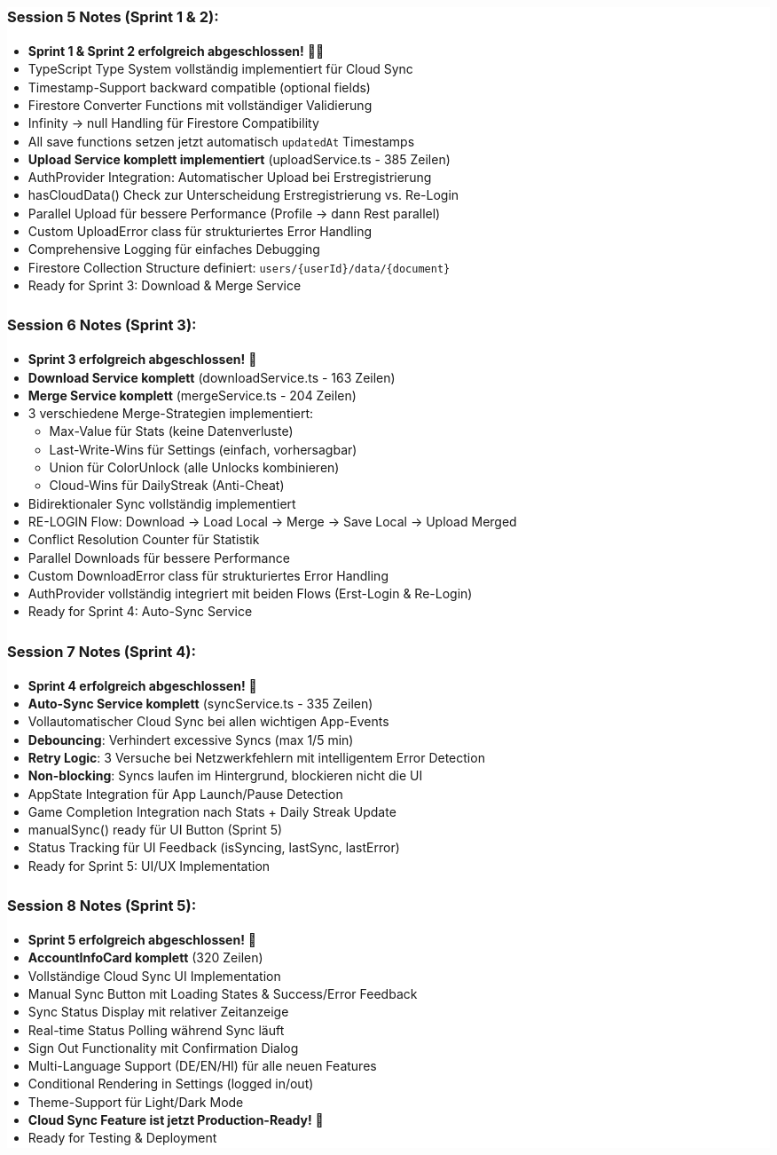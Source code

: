 ### **Session 5 Notes (Sprint 1 & 2):**
- **Sprint 1 & Sprint 2 erfolgreich abgeschlossen!** 🎉🎉
- TypeScript Type System vollständig implementiert für Cloud Sync
- Timestamp-Support backward compatible (optional fields)
- Firestore Converter Functions mit vollständiger Validierung
- Infinity → null Handling für Firestore Compatibility
- All save functions setzen jetzt automatisch `updatedAt` Timestamps
- **Upload Service komplett implementiert** (uploadService.ts - 385 Zeilen)
- AuthProvider Integration: Automatischer Upload bei Erstregistrierung
- hasCloudData() Check zur Unterscheidung Erstregistrierung vs. Re-Login
- Parallel Upload für bessere Performance (Profile → dann Rest parallel)
- Custom UploadError class für strukturiertes Error Handling
- Comprehensive Logging für einfaches Debugging
- Firestore Collection Structure definiert: `users/{userId}/data/{document}`
- Ready for Sprint 3: Download & Merge Service

### **Session 6 Notes (Sprint 3):**
- **Sprint 3 erfolgreich abgeschlossen!** 🎉
- **Download Service komplett** (downloadService.ts - 163 Zeilen)
- **Merge Service komplett** (mergeService.ts - 204 Zeilen)
- 3 verschiedene Merge-Strategien implementiert:
  - Max-Value für Stats (keine Datenverluste)
  - Last-Write-Wins für Settings (einfach, vorhersagbar)
  - Union für ColorUnlock (alle Unlocks kombinieren)
  - Cloud-Wins für DailyStreak (Anti-Cheat)
- Bidirektionaler Sync vollständig implementiert
- RE-LOGIN Flow: Download → Load Local → Merge → Save Local → Upload Merged
- Conflict Resolution Counter für Statistik
- Parallel Downloads für bessere Performance
- Custom DownloadError class für strukturiertes Error Handling
- AuthProvider vollständig integriert mit beiden Flows (Erst-Login & Re-Login)
- Ready for Sprint 4: Auto-Sync Service

### **Session 7 Notes (Sprint 4):**
- **Sprint 4 erfolgreich abgeschlossen!** 🎉
- **Auto-Sync Service komplett** (syncService.ts - 335 Zeilen)
- Vollautomatischer Cloud Sync bei allen wichtigen App-Events
- **Debouncing**: Verhindert excessive Syncs (max 1/5 min)
- **Retry Logic**: 3 Versuche bei Netzwerkfehlern mit intelligentem Error Detection
- **Non-blocking**: Syncs laufen im Hintergrund, blockieren nicht die UI
- AppState Integration für App Launch/Pause Detection
- Game Completion Integration nach Stats + Daily Streak Update
- manualSync() ready für UI Button (Sprint 5)
- Status Tracking für UI Feedback (isSyncing, lastSync, lastError)
- Ready for Sprint 5: UI/UX Implementation

### **Session 8 Notes (Sprint 5):**
- **Sprint 5 erfolgreich abgeschlossen!** 🎉
- **AccountInfoCard komplett** (320 Zeilen)
- Vollständige Cloud Sync UI Implementation
- Manual Sync Button mit Loading States & Success/Error Feedback
- Sync Status Display mit relativer Zeitanzeige
- Real-time Status Polling während Sync läuft
- Sign Out Functionality mit Confirmation Dialog
- Multi-Language Support (DE/EN/HI) für alle neuen Features
- Conditional Rendering in Settings (logged in/out)
- Theme-Support für Light/Dark Mode
- **Cloud Sync Feature ist jetzt Production-Ready!** 🚀
- Ready for Testing & Deployment
